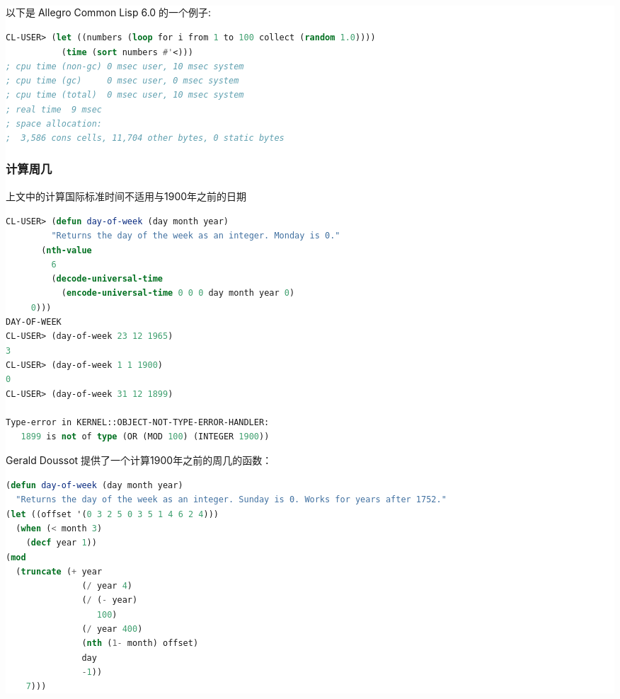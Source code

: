~~~lisp
~~~

以下是 Allegro Common Lisp 6.0 的一个例子:

~~~lisp
CL-USER> (let ((numbers (loop for i from 1 to 100 collect (random 1.0))))
           (time (sort numbers #'<)))
; cpu time (non-gc) 0 msec user, 10 msec system
; cpu time (gc)     0 msec user, 0 msec system
; cpu time (total)  0 msec user, 10 msec system
; real time  9 msec
; space allocation:
;  3,586 cons cells, 11,704 other bytes, 0 static bytes
~~~

### 计算周几

上文中的计算国际标准时间不适用与1900年之前的日期

~~~lisp
CL-USER> (defun day-of-week (day month year)
         "Returns the day of the week as an integer. Monday is 0."
       (nth-value
         6
         (decode-universal-time
           (encode-universal-time 0 0 0 day month year 0)
     0)))
DAY-OF-WEEK
CL-USER> (day-of-week 23 12 1965)
3
CL-USER> (day-of-week 1 1 1900)
0
CL-USER> (day-of-week 31 12 1899)

Type-error in KERNEL::OBJECT-NOT-TYPE-ERROR-HANDLER:
   1899 is not of type (OR (MOD 100) (INTEGER 1900))
~~~

Gerald Doussot 提供了一个计算1900年之前的周几的函数：

~~~lisp
(defun day-of-week (day month year)
  "Returns the day of the week as an integer. Sunday is 0. Works for years after 1752."
(let ((offset '(0 3 2 5 0 3 5 1 4 6 2 4)))
  (when (< month 3)
    (decf year 1))
(mod
  (truncate (+ year
               (/ year 4)
			   (/ (- year)
			      100)
			   (/ year 400)
			   (nth (1- month) offset)
			   day
			   -1))
	7)))
~~~
